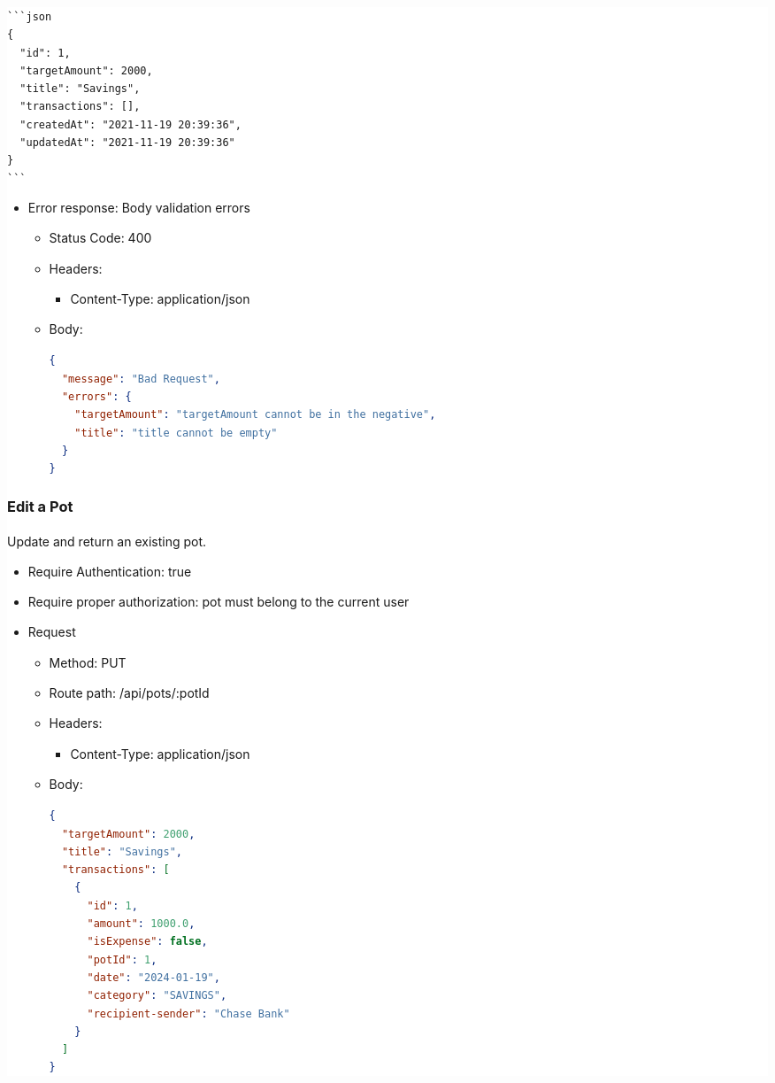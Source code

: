     ```json
    {
      "id": 1,
      "targetAmount": 2000,
      "title": "Savings",
      "transactions": [],
      "createdAt": "2021-11-19 20:39:36",
      "updatedAt": "2021-11-19 20:39:36"
    }
    ```

- Error response: Body validation errors

  - Status Code: 400
  - Headers:
    - Content-Type: application/json
  - Body:

    ```json
    {
      "message": "Bad Request",
      "errors": {
        "targetAmount": "targetAmount cannot be in the negative",
        "title": "title cannot be empty"
      }
    }
    ```

### Edit a Pot

Update and return an existing pot.

- Require Authentication: true
- Require proper authorization: pot must belong to the current user
- Request

  - Method: PUT
  - Route path: /api/pots/:potId
  - Headers:
    - Content-Type: application/json
  - Body:

    ```json
    {
      "targetAmount": 2000,
      "title": "Savings",
      "transactions": [
        {
          "id": 1,
          "amount": 1000.0,
          "isExpense": false,
          "potId": 1,
          "date": "2024-01-19",
          "category": "SAVINGS",
          "recipient-sender": "Chase Bank"
        }
      ]
    }
    ```

